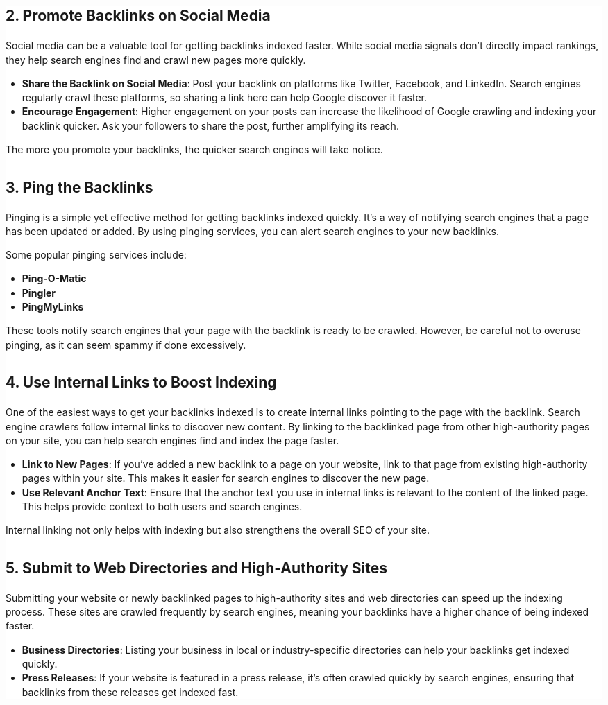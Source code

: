 ## **2. Promote Backlinks on Social Media**

Social media can be a valuable tool for getting backlinks indexed faster. While social media signals don’t directly impact rankings, they help search engines find and crawl new pages more quickly.

* **Share the Backlink on Social Media**: Post your backlink on platforms like Twitter, Facebook, and LinkedIn. Search engines regularly crawl these platforms, so sharing a link here can help Google discover it faster.
* **Encourage Engagement**: Higher engagement on your posts can increase the likelihood of Google crawling and indexing your backlink quicker. Ask your followers to share the post, further amplifying its reach.

The more you promote your backlinks, the quicker search engines will take notice.

## **3. Ping the Backlinks**

Pinging is a simple yet effective method for getting backlinks indexed quickly. It’s a way of notifying search engines that a page has been updated or added. By using pinging services, you can alert search engines to your new backlinks.

Some popular pinging services include:

* **Ping-O-Matic**
* **Pingler**
* **PingMyLinks**

These tools notify search engines that your page with the backlink is ready to be crawled. However, be careful not to overuse pinging, as it can seem spammy if done excessively.

## **4. Use Internal Links to Boost Indexing**

One of the easiest ways to get your backlinks indexed is to create internal links pointing to the page with the backlink. Search engine crawlers follow internal links to discover new content. By linking to the backlinked page from other high-authority pages on your site, you can help search engines find and index the page faster.

* **Link to New Pages**: If you’ve added a new backlink to a page on your website, link to that page from existing high-authority pages within your site. This makes it easier for search engines to discover the new page.
* **Use Relevant Anchor Text**: Ensure that the anchor text you use in internal links is relevant to the content of the linked page. This helps provide context to both users and search engines.

Internal linking not only helps with indexing but also strengthens the overall SEO of your site.

## **5. Submit to Web Directories and High-Authority Sites**

Submitting your website or newly backlinked pages to high-authority sites and web directories can speed up the indexing process. These sites are crawled frequently by search engines, meaning your backlinks have a higher chance of being indexed faster.

* **Business Directories**: Listing your business in local or industry-specific directories can help your backlinks get indexed quickly.
* **Press Releases**: If your website is featured in a press release, it’s often crawled quickly by search engines, ensuring that backlinks from these releases get indexed fast.
